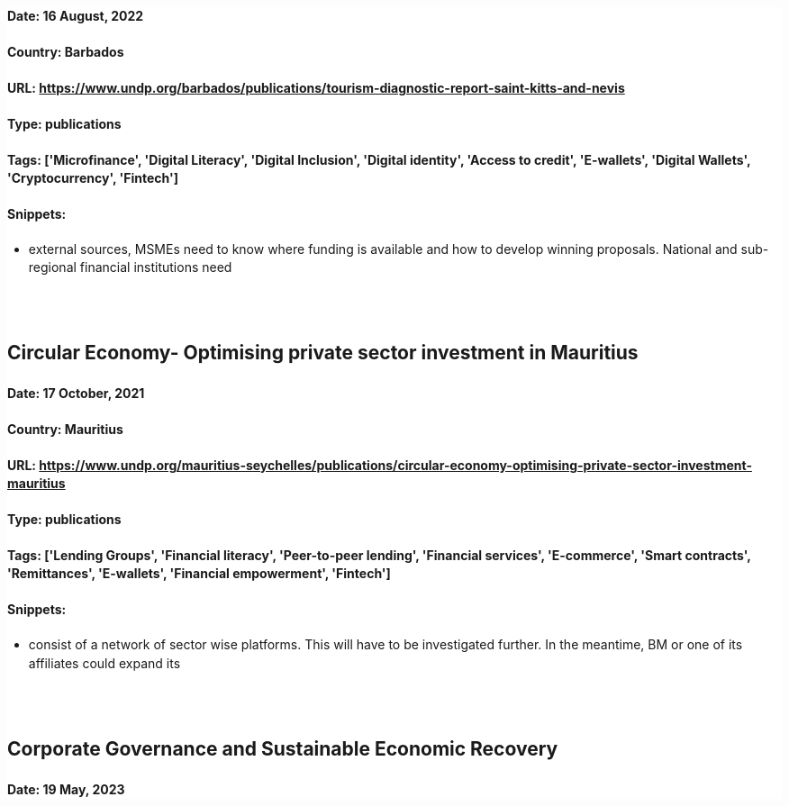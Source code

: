 #### Date: 16 August, 2022

#### Country: Barbados

#### URL: <a href="https://www.undp.org/barbados/publications/tourism-diagnostic-report-saint-kitts-and-nevis" target="_blank">https://www.undp.org/barbados/publications/tourism-diagnostic-report-saint-kitts-and-nevis</a>

#### Type: publications

#### Tags: ['Microfinance', 'Digital Literacy', 'Digital Inclusion', 'Digital identity', 'Access to credit', 'E-wallets', 'Digital Wallets', 'Cryptocurrency', 'Fintech']

#### Snippets:
- external sources, MSMEs need to know where funding is available and how to develop winning proposals. National and sub-regional financial institutions need
<br/><br/><br/>


## Circular Economy- Optimising private sector investment in Mauritius

#### Date: 17 October, 2021

#### Country: Mauritius

#### URL: <a href="https://www.undp.org/mauritius-seychelles/publications/circular-economy-optimising-private-sector-investment-mauritius" target="_blank">https://www.undp.org/mauritius-seychelles/publications/circular-economy-optimising-private-sector-investment-mauritius</a>

#### Type: publications

#### Tags: ['Lending Groups', 'Financial literacy', 'Peer-to-peer lending', 'Financial services', 'E-commerce', 'Smart contracts', 'Remittances', 'E-wallets', 'Financial empowerment', 'Fintech']

#### Snippets:
- consist of a network of sector wise platforms. This will have to be investigated further. In the meantime, BM or one of its affiliates could expand its
<br/><br/><br/>


## Corporate Governance and Sustainable Economic Recovery

#### Date: 19 May, 2023
